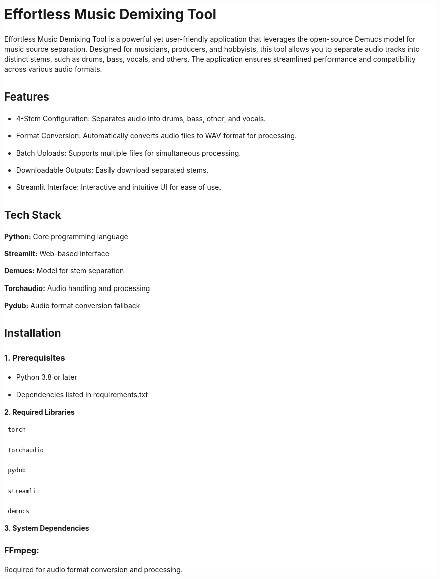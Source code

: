 
# Effortless Music Demixing Tool

Effortless Music Demixing Tool is a powerful yet user-friendly application that leverages the open-source Demucs model for music source separation. Designed for musicians, producers, and hobbyists, this tool allows you to separate audio tracks into distinct stems, such as drums, bass, vocals, and others. The application ensures streamlined performance and compatibility across various audio formats.
## Features

- 4-Stem Configuration: Separates audio into drums, bass, other, and vocals.

- Format Conversion: Automatically converts audio files to WAV format for processing.

- Batch Uploads: Supports multiple files for simultaneous processing.

- Downloadable Outputs: Easily download separated stems.

- Streamlit Interface: Interactive and intuitive UI for ease of use.

## Tech Stack

**Python:** Core programming language

**Streamlit:** Web-based interface

**Demucs:** Model for stem separation

**Torchaudio:** Audio handling and processing

**Pydub:** Audio format conversion fallback


## Installation

### 1. Prerequisites

- Python 3.8 or later

- Dependencies listed in requirements.txt


**2. Required Libraries** 

     torch

     torchaudio

     pydub

     streamlit
    
     demucs

**3. System Dependencies**

### FFmpeg: 
Required for audio format conversion and processing.
